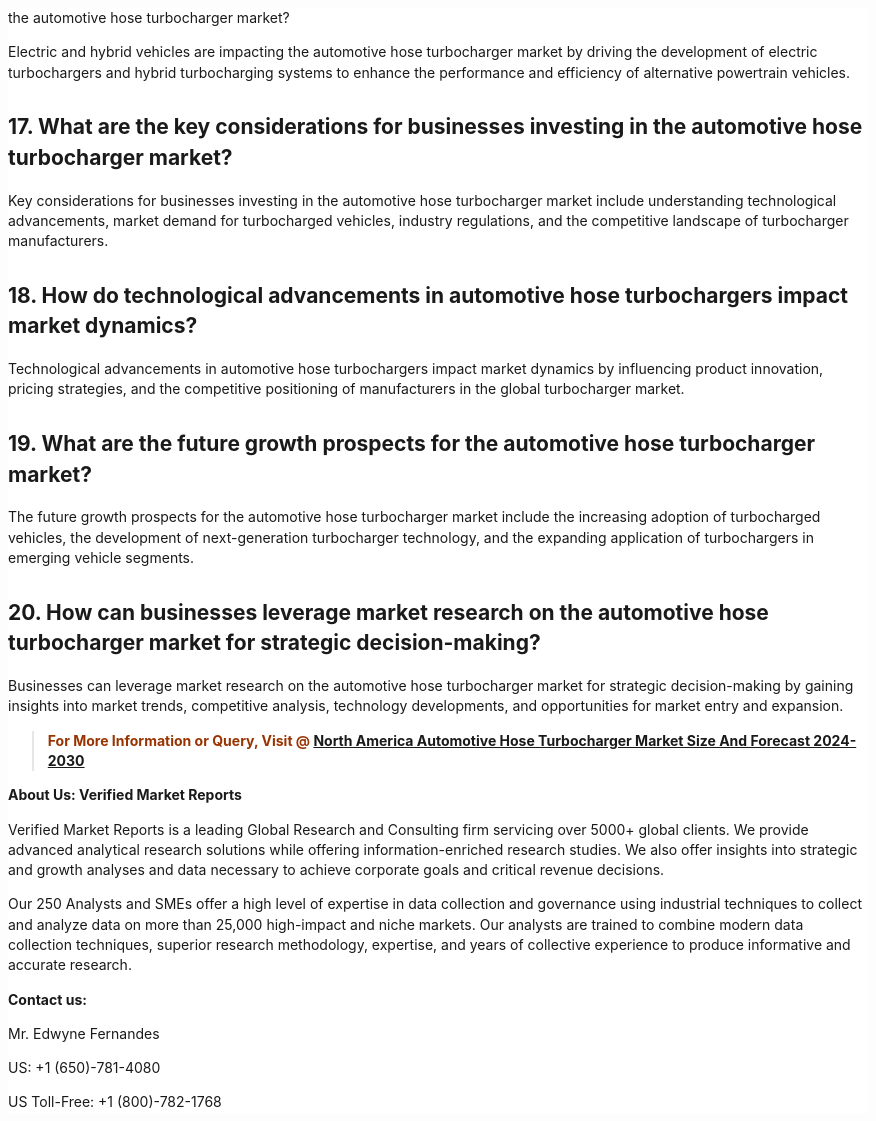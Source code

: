the automotive hose turbocharger market?</div><div></h2><p>Electric and hybrid vehicles are impacting the automotive hose turbocharger market by driving the development of electric turbochargers and hybrid turbocharging systems to enhance the performance and efficiency of alternative powertrain vehicles.</p><h2>17. What are the key considerations for businesses investing in the automotive hose turbocharger market?</div><div></h2><p>Key considerations for businesses investing in the automotive hose turbocharger market include understanding technological advancements, market demand for turbocharged vehicles, industry regulations, and the competitive landscape of turbocharger manufacturers.</p><h2>18. How do technological advancements in automotive hose turbochargers impact market dynamics?</div><div></h2><p>Technological advancements in automotive hose turbochargers impact market dynamics by influencing product innovation, pricing strategies, and the competitive positioning of manufacturers in the global turbocharger market.</p><h2>19. What are the future growth prospects for the automotive hose turbocharger market?</div><div></h2><p>The future growth prospects for the automotive hose turbocharger market include the increasing adoption of turbocharged vehicles, the development of next-generation turbocharger technology, and the expanding application of turbochargers in emerging vehicle segments.</p><h2>20. How can businesses leverage market research on the automotive hose turbocharger market for strategic decision-making?</div><div></h2><p>Businesses can leverage market research on the automotive hose turbocharger market for strategic decision-making by gaining insights into market trends, competitive analysis, technology developments, and opportunities for market entry and expansion.</p></body></html></p><blockquote><p><span style="color: #993300;"><strong>For More Information or Query, Visit @ <a href="https://www.verifiedmarketreports.com/product/automotive-hose-turbocharger-market/">North America Automotive Hose Turbocharger Market Size And Forecast 2024-2030</a></strong></span></p></blockquote><p><strong>About Us: Verified Market Reports</strong></p><p>Verified Market Reports is a leading Global Research and Consulting firm servicing over 5000+ global clients. We provide advanced analytical research solutions while offering information-enriched research studies. We also offer insights into strategic and growth analyses and data necessary to achieve corporate goals and critical revenue decisions.</p><p>Our 250 Analysts and SMEs offer a high level of expertise in data collection and governance using industrial techniques to collect and analyze data on more than 25,000 high-impact and niche markets. Our analysts are trained to combine modern data collection techniques, superior research methodology, expertise, and years of collective experience to produce informative and accurate research.</p><p><strong>Contact us:</strong></p><p>Mr. Edwyne Fernandes</p><p>US: +1 (650)-781-4080</p><p>US Toll-Free: +1 (800)-782-1768</p>
